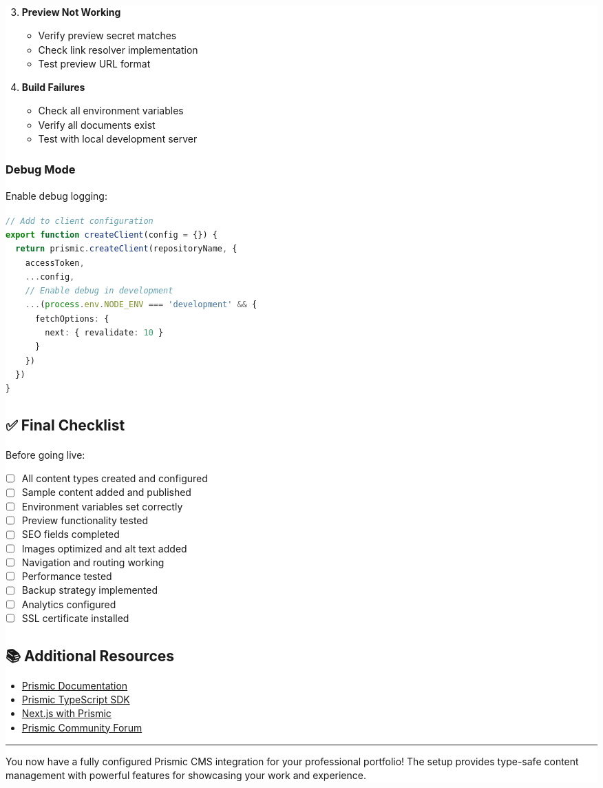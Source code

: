 3. **Preview Not Working**
   - Verify preview secret matches
   - Check link resolver implementation
   - Test preview URL format

4. **Build Failures**
   - Check all environment variables
   - Verify all documents exist
   - Test with local development server

### Debug Mode

Enable debug logging:

```typescript
// Add to client configuration
export function createClient(config = {}) {
  return prismic.createClient(repositoryName, {
    accessToken,
    ...config,
    // Enable debug in development
    ...(process.env.NODE_ENV === 'development' && {
      fetchOptions: {
        next: { revalidate: 10 }
      }
    })
  })
}
```

## ✅ Final Checklist

Before going live:

- [ ] All content types created and configured
- [ ] Sample content added and published
- [ ] Environment variables set correctly
- [ ] Preview functionality tested
- [ ] SEO fields completed
- [ ] Images optimized and alt text added
- [ ] Navigation and routing working
- [ ] Performance tested
- [ ] Backup strategy implemented
- [ ] Analytics configured
- [ ] SSL certificate installed

## 📚 Additional Resources

- [Prismic Documentation](https://prismic.io/docs)
- [Prismic TypeScript SDK](https://prismic.io/docs/technical-reference/typescript)
- [Next.js with Prismic](https://prismic.io/docs/technologies/nextjs)
- [Prismic Community Forum](https://community.prismic.io)

---

You now have a fully configured Prismic CMS integration for your professional portfolio! The setup provides type-safe content management with powerful features for showcasing your work and experience.
